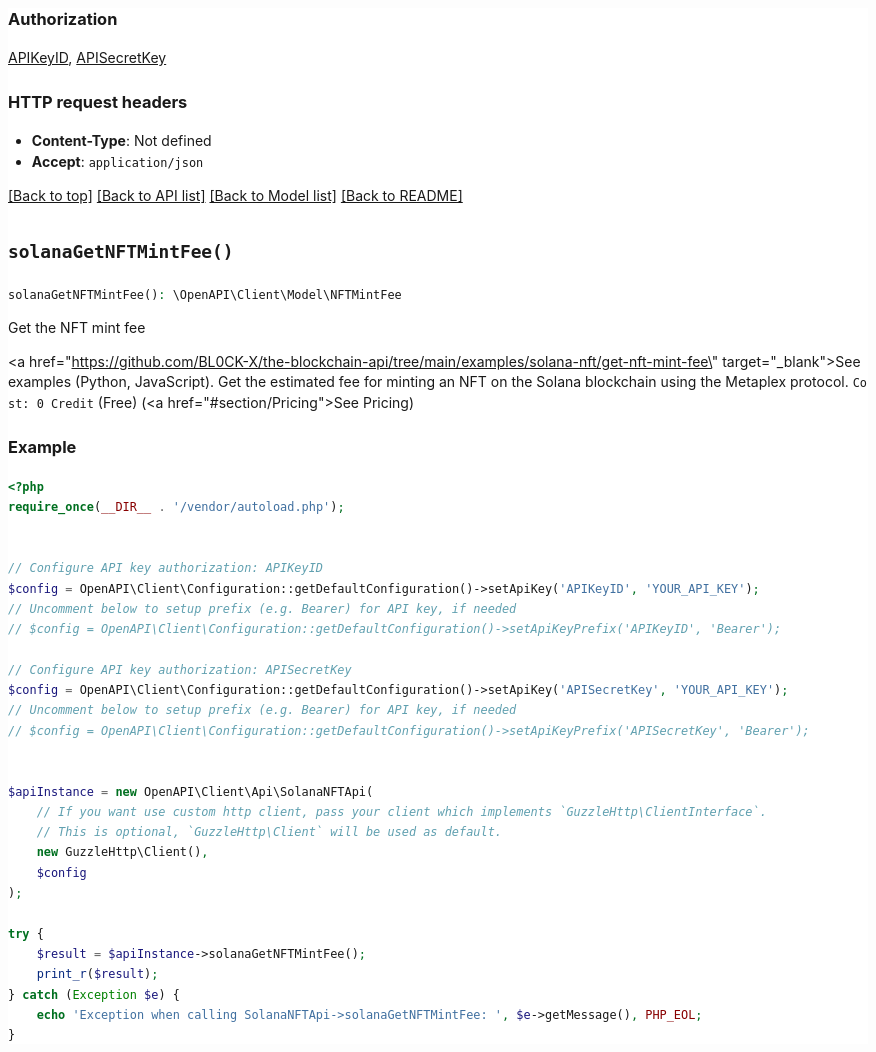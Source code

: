### Authorization

[APIKeyID](../../README.md#APIKeyID), [APISecretKey](../../README.md#APISecretKey)

### HTTP request headers

- **Content-Type**: Not defined
- **Accept**: `application/json`

[[Back to top]](#) [[Back to API list]](../../README.md#endpoints)
[[Back to Model list]](../../README.md#models)
[[Back to README]](../../README.md)

## `solanaGetNFTMintFee()`

```php
solanaGetNFTMintFee(): \OpenAPI\Client\Model\NFTMintFee
```

Get the NFT mint fee

<a href=\"https://github.com/BL0CK-X/the-blockchain-api/tree/main/examples/solana-nft/get-nft-mint-fee\" target=\"_blank\">See examples (Python, JavaScript)</a>.      Get the estimated fee for minting an NFT on the Solana blockchain using the Metaplex protocol.  `Cost: 0 Credit` (Free) (<a href=\"#section/Pricing\">See Pricing</a>)

### Example

```php
<?php
require_once(__DIR__ . '/vendor/autoload.php');


// Configure API key authorization: APIKeyID
$config = OpenAPI\Client\Configuration::getDefaultConfiguration()->setApiKey('APIKeyID', 'YOUR_API_KEY');
// Uncomment below to setup prefix (e.g. Bearer) for API key, if needed
// $config = OpenAPI\Client\Configuration::getDefaultConfiguration()->setApiKeyPrefix('APIKeyID', 'Bearer');

// Configure API key authorization: APISecretKey
$config = OpenAPI\Client\Configuration::getDefaultConfiguration()->setApiKey('APISecretKey', 'YOUR_API_KEY');
// Uncomment below to setup prefix (e.g. Bearer) for API key, if needed
// $config = OpenAPI\Client\Configuration::getDefaultConfiguration()->setApiKeyPrefix('APISecretKey', 'Bearer');


$apiInstance = new OpenAPI\Client\Api\SolanaNFTApi(
    // If you want use custom http client, pass your client which implements `GuzzleHttp\ClientInterface`.
    // This is optional, `GuzzleHttp\Client` will be used as default.
    new GuzzleHttp\Client(),
    $config
);

try {
    $result = $apiInstance->solanaGetNFTMintFee();
    print_r($result);
} catch (Exception $e) {
    echo 'Exception when calling SolanaNFTApi->solanaGetNFTMintFee: ', $e->getMessage(), PHP_EOL;
}
```
